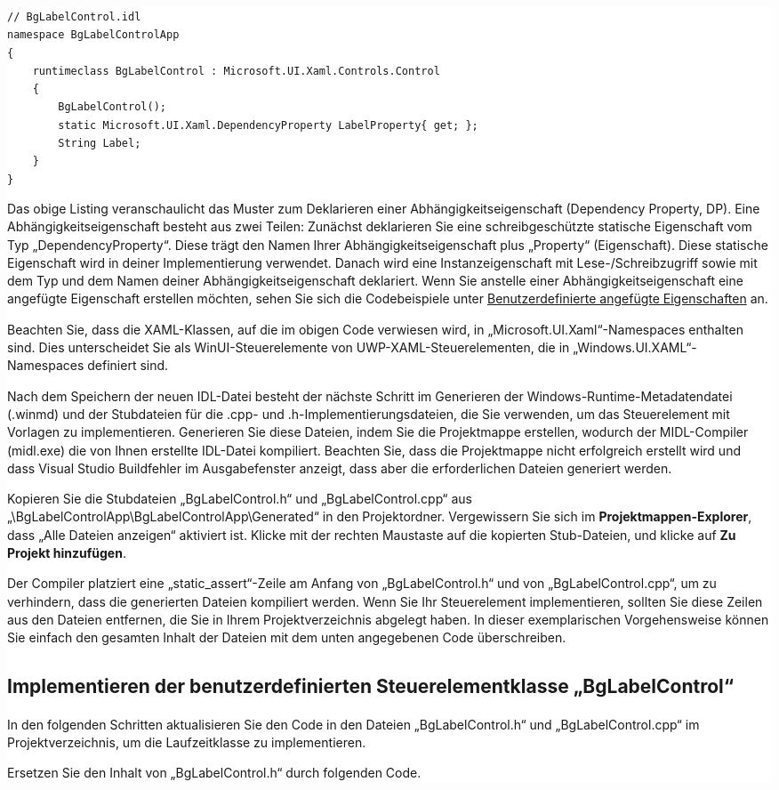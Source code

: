 ```cppwinrt
// BgLabelControl.idl
namespace BgLabelControlApp
{
    runtimeclass BgLabelControl : Microsoft.UI.Xaml.Controls.Control
    {
        BgLabelControl();
        static Microsoft.UI.Xaml.DependencyProperty LabelProperty{ get; };
        String Label;
    }
}
```

Das obige Listing veranschaulicht das Muster zum Deklarieren einer Abhängigkeitseigenschaft (Dependency Property, DP). Eine Abhängigkeitseigenschaft besteht aus zwei Teilen: Zunächst deklarieren Sie eine schreibgeschützte statische Eigenschaft vom Typ „DependencyProperty“. Diese trägt den Namen Ihrer Abhängigkeitseigenschaft plus „Property“ (Eigenschaft). Diese statische Eigenschaft wird in deiner Implementierung verwendet. Danach wird eine Instanzeigenschaft mit Lese-/Schreibzugriff sowie mit dem Typ und dem Namen deiner Abhängigkeitseigenschaft deklariert. Wenn Sie anstelle einer Abhängigkeitseigenschaft eine angefügte Eigenschaft erstellen möchten, sehen Sie sich die Codebeispiele unter [Benutzerdefinierte angefügte Eigenschaften](/windows/uwp/xaml-platform/custom-attached-properties) an.

Beachten Sie, dass die XAML-Klassen, auf die im obigen Code verwiesen wird, in „Microsoft.UI.Xaml“-Namespaces enthalten sind. Dies unterscheidet Sie als WinUI-Steuerelemente von UWP-XAML-Steuerelementen, die in „Windows.UI.XAML“-Namespaces definiert sind.

Nach dem Speichern der neuen IDL-Datei besteht der nächste Schritt im Generieren der Windows-Runtime-Metadatendatei (.winmd) und der Stubdateien für die .cpp- und .h-Implementierungsdateien, die Sie verwenden, um das Steuerelement mit Vorlagen zu implementieren. Generieren Sie diese Dateien, indem Sie die Projektmappe erstellen, wodurch der MIDL-Compiler (midl.exe) die von Ihnen erstellte IDL-Datei kompiliert. Beachten Sie, dass die Projektmappe nicht erfolgreich erstellt wird und dass Visual Studio Buildfehler im Ausgabefenster anzeigt, dass aber die erforderlichen Dateien generiert werden.

Kopieren Sie die Stubdateien „BgLabelControl.h“ und „BgLabelControl.cpp“ aus „\BgLabelControlApp\BgLabelControlApp\Generated“ in den Projektordner. Vergewissern Sie sich im **Projektmappen-Explorer**, dass „Alle Dateien anzeigen“ aktiviert ist. Klicke mit der rechten Maustaste auf die kopierten Stub-Dateien, und klicke auf **Zu Projekt hinzufügen**.

Der Compiler platziert eine „static_assert“-Zeile am Anfang von „BgLabelControl.h“ und von „BgLabelControl.cpp“, um zu verhindern, dass die generierten Dateien kompiliert werden. Wenn Sie Ihr Steuerelement implementieren, sollten Sie diese Zeilen aus den Dateien entfernen, die Sie in Ihrem Projektverzeichnis abgelegt haben. In dieser exemplarischen Vorgehensweise können Sie einfach den gesamten Inhalt der Dateien mit dem unten angegebenen Code überschreiben.

## <a name="implement-the-bglabelcontrol-custom-control-class"></a>Implementieren der benutzerdefinierten Steuerelementklasse „BgLabelControl“

In den folgenden Schritten aktualisieren Sie den Code in den Dateien „BgLabelControl.h“ und „BgLabelControl.cpp“ im Projektverzeichnis, um die Laufzeitklasse zu implementieren. 

Ersetzen Sie den Inhalt von „BgLabelControl.h“ durch folgenden Code.
